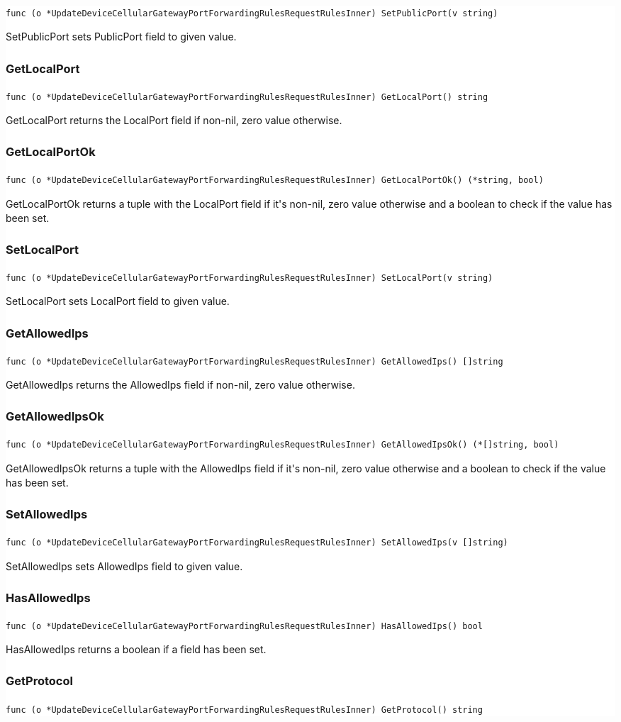 `func (o *UpdateDeviceCellularGatewayPortForwardingRulesRequestRulesInner) SetPublicPort(v string)`

SetPublicPort sets PublicPort field to given value.


### GetLocalPort

`func (o *UpdateDeviceCellularGatewayPortForwardingRulesRequestRulesInner) GetLocalPort() string`

GetLocalPort returns the LocalPort field if non-nil, zero value otherwise.

### GetLocalPortOk

`func (o *UpdateDeviceCellularGatewayPortForwardingRulesRequestRulesInner) GetLocalPortOk() (*string, bool)`

GetLocalPortOk returns a tuple with the LocalPort field if it's non-nil, zero value otherwise
and a boolean to check if the value has been set.

### SetLocalPort

`func (o *UpdateDeviceCellularGatewayPortForwardingRulesRequestRulesInner) SetLocalPort(v string)`

SetLocalPort sets LocalPort field to given value.


### GetAllowedIps

`func (o *UpdateDeviceCellularGatewayPortForwardingRulesRequestRulesInner) GetAllowedIps() []string`

GetAllowedIps returns the AllowedIps field if non-nil, zero value otherwise.

### GetAllowedIpsOk

`func (o *UpdateDeviceCellularGatewayPortForwardingRulesRequestRulesInner) GetAllowedIpsOk() (*[]string, bool)`

GetAllowedIpsOk returns a tuple with the AllowedIps field if it's non-nil, zero value otherwise
and a boolean to check if the value has been set.

### SetAllowedIps

`func (o *UpdateDeviceCellularGatewayPortForwardingRulesRequestRulesInner) SetAllowedIps(v []string)`

SetAllowedIps sets AllowedIps field to given value.

### HasAllowedIps

`func (o *UpdateDeviceCellularGatewayPortForwardingRulesRequestRulesInner) HasAllowedIps() bool`

HasAllowedIps returns a boolean if a field has been set.

### GetProtocol

`func (o *UpdateDeviceCellularGatewayPortForwardingRulesRequestRulesInner) GetProtocol() string`
